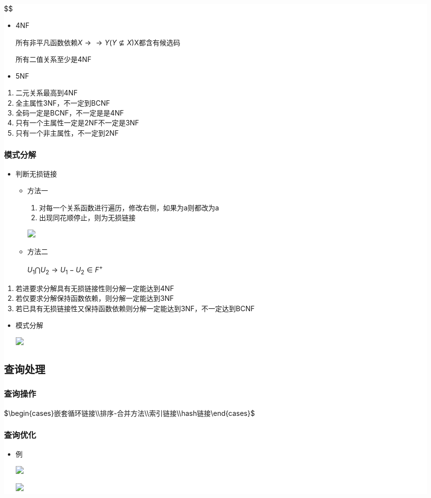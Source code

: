   $$

- 4NF

  所有非平凡函数依赖$X\rightarrow \rightarrow Y(Y\nsubseteq X)$X都含有候选码
  
  所有二值关系至少是4NF
  
- 5NF

1. 二元关系最高到4NF
2. 全主属性3NF，不一定到BCNF
3. 全码一定是BCNF，不一定是是4NF
4. 只有一个主属性一定是2NF不一定是3NF
5. 只有一个非主属性，不一定到2NF

### 模式分解



- 判断无损链接

  - 方法一

    1. 对每一个关系函数进行遍历，修改右侧，如果为a则都改为a
    2. 出现同花顺停止，则为无损链接

    ![](https://s2.loli.net/2022/01/23/nFf85HGJbatszqg.png)
    
  - 方法二
  
    $U_1\bigcap U_2\rightarrow U_1 - U_2 \in F^+$

1. 若进要求分解具有无损链接性则分解一定能达到4NF
2. 若仅要求分解保持函数依赖，则分解一定能达到3NF
3. 若已具有无损链接性又保持函数依赖则分解一定能达到3NF，不一定达到BCNF

- 模式分解

  ![](https://s2.loli.net/2022/01/23/E6nWTxUm35IbKY2.png)

  

  

## 查询处理

### 查询操作

$\begin{cases}嵌套循环链接\\排序-合并方法\\索引链接\\hash链接\end{cases}$

### 查询优化

- 例

  ![](https://s2.loli.net/2022/01/23/kDe6hjuSt741oFU.png)

  ![](https://s2.loli.net/2022/01/23/rJXjKEhaZibgWnG.png)
